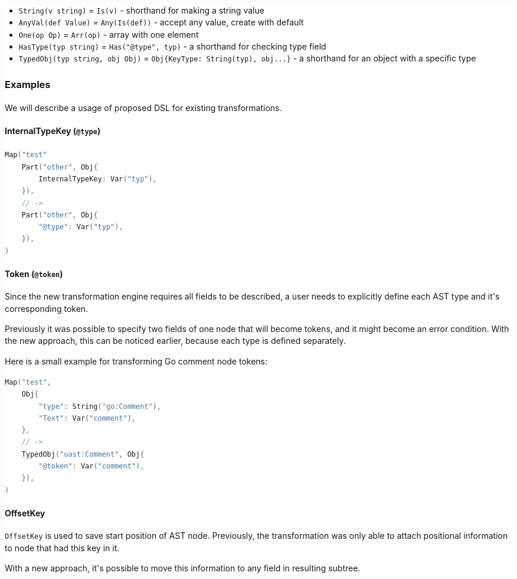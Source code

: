 * `String(v string)` = `Is(v)` - shorthand for making a string value
* `AnyVal(def Value)` = `Any(Is(def))` - accept any value, create with default
* `One(op Op)` = `Arr(op)` - array with one element
* `HasType(typ string)` = `Has("@type", typ)` - a shorthand for checking type field
* `TypedObj(typ string, obj Obj)` = `Obj{KeyType: String(typ), obj...}` - a shorthand for an object with a specific type

### Examples

We will describe a usage of proposed DSL for existing transformations.

#### InternalTypeKey \(`@type`\)

```go
Map("test"
    Part("other", Obj{
        InternalTypeKey: Var("typ"),
    }),
    // ->
    Part("other", Obj{
        "@type": Var("typ"),
    }),
)
```

#### Token \(`@token`\)

Since the new transformation engine requires all fields to be described, a user needs to explicitly define each AST type and it's corresponding token.

Previously it was possible to specify two fields of one node that will become tokens, and it might become an error condition. With the new approach, this can be noticed earlier, because each type is defined separately.

Here is a small example for transforming Go comment node tokens:

```go
Map("test",
    Obj{
        "type": String("go:Comment"),
        "Text": Var("comment"),
    },
    // ->
    TypedObj("uast:Comment", Obj{
        "@token": Var("comment"),
    }),
)
```

#### OffsetKey

`OffsetKey` is used to save start position of AST node. Previously, the transformation was only able to attach positional information to node that had this key in it.

With a new approach, it's possible to move this information to any field in resulting subtree.
